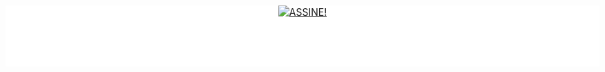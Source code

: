<p align="center">
  <a href="http://feedburner.google.com/fb/a/mailverify?uri=blogBichaFemea&loc=en_US" target="_blank"><img class="alignnone size-full wp-image-10439" src="http://www.trololodemulher.com.br/blog/wp-content/uploads/2014/09/ASSINE.png" alt="ASSINE!" width="800" height="78" /></a>
</p>

&nbsp;

&nbsp;